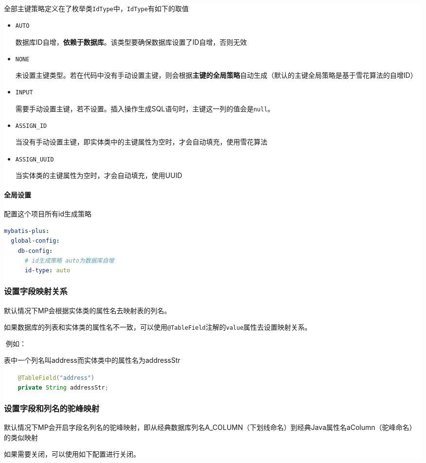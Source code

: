 全部主键策略定义在了枚举类`IdType`中，`IdType`有如下的取值

- `AUTO`

  数据库ID自增，**依赖于数据库**。该类型要确保数据库设置了ID自增，否则无效

  

- `NONE`

  未设置主键类型。若在代码中没有手动设置主键，则会根据**主键的全局策略**自动生成（默认的主键全局策略是基于雪花算法的自增ID）

  

- `INPUT`

  需要手动设置主键，若不设置。插入操作生成SQL语句时，主键这一列的值会是`null`。

  

- `ASSIGN_ID`

  当没有手动设置主键，即实体类中的主键属性为空时，才会自动填充，使用雪花算法

  

- `ASSIGN_UUID`

  当实体类的主键属性为空时，才会自动填充，使用UUID

#### 全局设置

配置这个项目所有id生成策略

~~~~yaml
mybatis-plus:
  global-config:
    db-config:
      # id生成策略 auto为数据库自增
      id-type: auto
~~~~

### 设置字段映射关系

默认情况下MP会根据实体类的属性名去映射表的列名。

如果数据库的列表和实体类的属性名不一致，可以使用`@TableField`注解的`value`属性去设置映射关系。

​
例如：

表中一个列名叫address而实体类中的属性名为addressStr

~~~~java
    @TableField("address")
    private String addressStr;
~~~~

### 设置字段和列名的驼峰映射

默认情况下MP会开启字段名列名的驼峰映射，即从经典数据库列名A_COLUMN（下划线命名）到经典Java属性名aColumn（驼峰命名）的类似映射

如果需要关闭，可以使用如下配置进行关闭。
